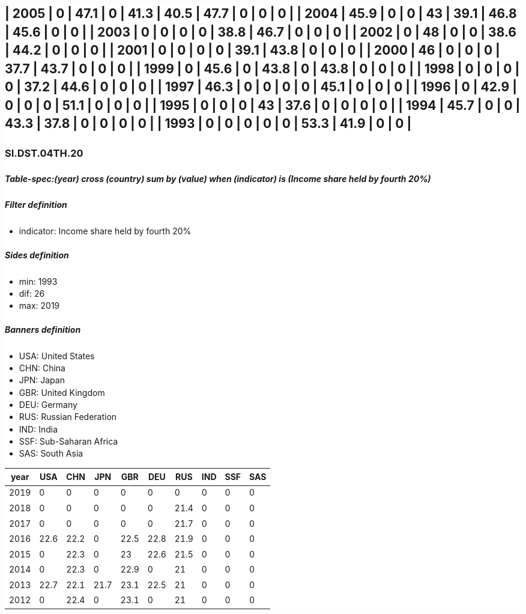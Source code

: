   | 2005 |    0 | 47.1 |    0 | 41.3 | 40.5 | 47.7 |    0 |   0 |   0 |
  | 2004 | 45.9 |    0 |    0 |   43 | 39.1 | 46.8 | 45.6 |   0 |   0 |
  | 2003 |    0 |    0 |    0 |    0 | 38.8 | 46.7 |    0 |   0 |   0 |
  | 2002 |    0 |   48 |    0 |    0 | 38.6 | 44.2 |    0 |   0 |   0 |
  | 2001 |    0 |    0 |    0 |    0 | 39.1 | 43.8 |    0 |   0 |   0 |
  | 2000 |   46 |    0 |    0 |    0 | 37.7 | 43.7 |    0 |   0 |   0 |
  | 1999 |    0 | 45.6 |    0 | 43.8 |    0 | 43.8 |    0 |   0 |   0 |
  | 1998 |    0 |    0 |    0 |    0 | 37.2 | 44.6 |    0 |   0 |   0 |
  | 1997 | 46.3 |    0 |    0 |    0 |    0 | 45.1 |    0 |   0 |   0 |
  | 1996 |    0 | 42.9 |    0 |    0 |    0 | 51.1 |    0 |   0 |   0 |
  | 1995 |    0 |    0 |    0 |   43 | 37.6 |    0 |    0 |   0 |   0 |
  | 1994 | 45.7 |    0 |    0 | 43.3 | 37.8 |    0 |    0 |   0 |   0 |
  | 1993 |    0 |    0 |    0 |    0 |    0 | 53.3 | 41.9 |   0 |   0 |
---

### SI.DST.04TH.20

##### Table-spec:(year) cross (country) sum by (value) when (indicator) is (Income share held by fourth 20%)

##### Filter definition
  - indicator: Income share held by fourth 20%

##### Sides definition
  - min: 1993
  - dif: 26
  - max: 2019

##### Banners definition
  - USA: United States
  - CHN: China
  - JPN: Japan
  - GBR: United Kingdom
  - DEU: Germany
  - RUS: Russian Federation
  - IND: India
  - SSF: Sub-Saharan Africa
  - SAS: South Asia

  | year | USA  | CHN  | JPN  | GBR  | DEU  | RUS  | IND  | SSF | SAS |
  | ---- | ---- | ---- | ---- | ---- | ---- | ---- | ---- | --- | --- |
  | 2019 |    0 |    0 |    0 |    0 |    0 |    0 |    0 |   0 |   0 |
  | 2018 |    0 |    0 |    0 |    0 |    0 | 21.4 |    0 |   0 |   0 |
  | 2017 |    0 |    0 |    0 |    0 |    0 | 21.7 |    0 |   0 |   0 |
  | 2016 | 22.6 | 22.2 |    0 | 22.5 | 22.8 | 21.9 |    0 |   0 |   0 |
  | 2015 |    0 | 22.3 |    0 |   23 | 22.6 | 21.5 |    0 |   0 |   0 |
  | 2014 |    0 | 22.3 |    0 | 22.9 |    0 |   21 |    0 |   0 |   0 |
  | 2013 | 22.7 | 22.1 | 21.7 | 23.1 | 22.5 |   21 |    0 |   0 |   0 |
  | 2012 |    0 | 22.4 |    0 | 23.1 |    0 |   21 |    0 |   0 |   0 |